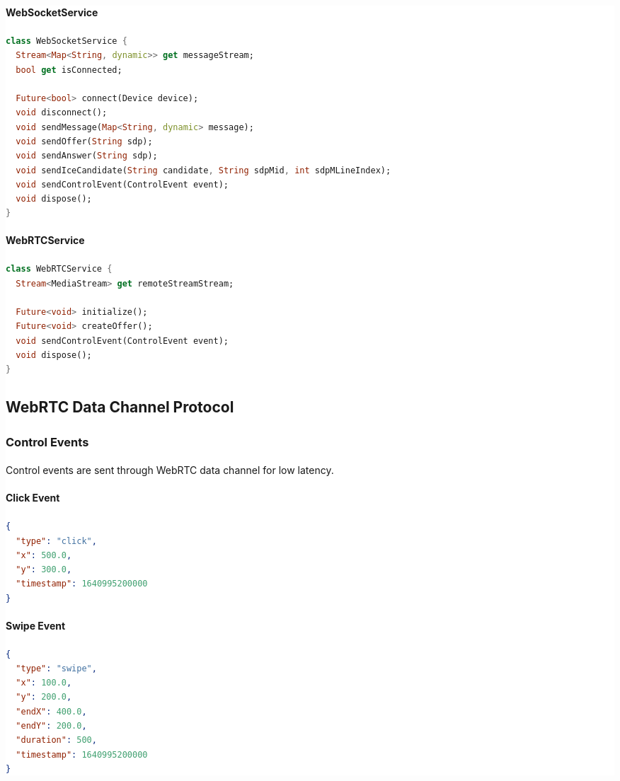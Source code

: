 #### WebSocketService
```dart
class WebSocketService {
  Stream<Map<String, dynamic>> get messageStream;
  bool get isConnected;
  
  Future<bool> connect(Device device);
  void disconnect();
  void sendMessage(Map<String, dynamic> message);
  void sendOffer(String sdp);
  void sendAnswer(String sdp);
  void sendIceCandidate(String candidate, String sdpMid, int sdpMLineIndex);
  void sendControlEvent(ControlEvent event);
  void dispose();
}
```

#### WebRTCService
```dart
class WebRTCService {
  Stream<MediaStream> get remoteStreamStream;
  
  Future<void> initialize();
  Future<void> createOffer();
  void sendControlEvent(ControlEvent event);
  void dispose();
}
```

## WebRTC Data Channel Protocol

### Control Events
Control events are sent through WebRTC data channel for low latency.

#### Click Event
```json
{
  "type": "click",
  "x": 500.0,
  "y": 300.0,
  "timestamp": 1640995200000
}
```

#### Swipe Event
```json
{
  "type": "swipe",
  "x": 100.0,
  "y": 200.0,
  "endX": 400.0,
  "endY": 200.0,
  "duration": 500,
  "timestamp": 1640995200000
}
```
